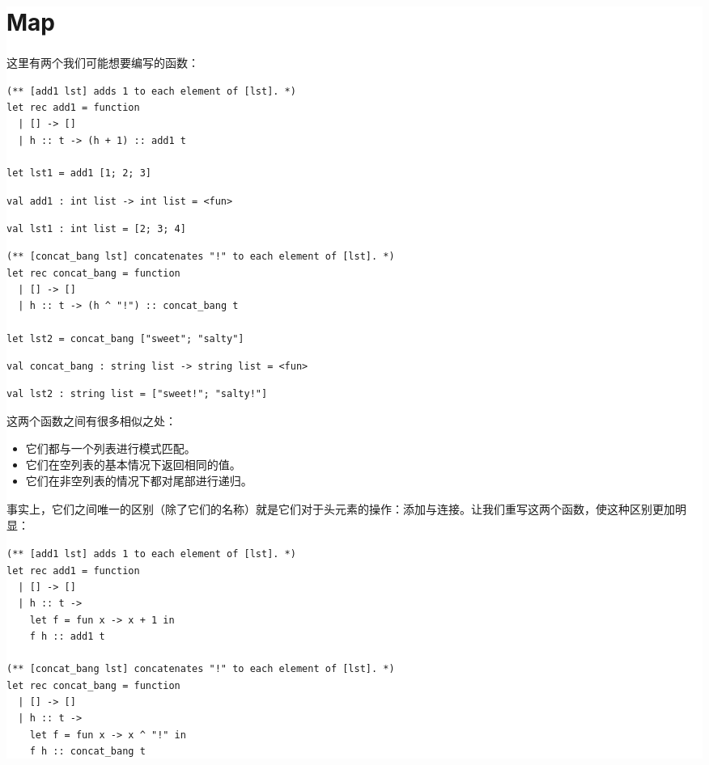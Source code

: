 # Map

<iframe width="791" height="445" src="https://www.youtube.com/embed/qz7kn2pIl3M" title="Map | OCaml Programming | Chapter 4 Video 2" frameborder="0" allow="accelerometer; autoplay; clipboard-write; encrypted-media; gyroscope; picture-in-picture; web-share" referrerpolicy="strict-origin-when-cross-origin" allowfullscreen></iframe>

这里有两个我们可能想要编写的函数：

```
(** [add1 lst] adds 1 to each element of [lst]. *)
let rec add1 = function
  | [] -> []
  | h :: t -> (h + 1) :: add1 t

let lst1 = add1 [1; 2; 3]
```

```
val add1 : int list -> int list = <fun>
```

```
val lst1 : int list = [2; 3; 4]
```

```
(** [concat_bang lst] concatenates "!" to each element of [lst]. *)
let rec concat_bang = function
  | [] -> []
  | h :: t -> (h ^ "!") :: concat_bang t

let lst2 = concat_bang ["sweet"; "salty"]
```

```
val concat_bang : string list -> string list = <fun>
```

```
val lst2 : string list = ["sweet!"; "salty!"]
```

这两个函数之间有很多相似之处：

- 它们都与一个列表进行模式匹配。
- 它们在空列表的基本情况下返回相同的值。
- 它们在非空列表的情况下都对尾部进行递归。

事实上，它们之间唯一的区别（除了它们的名称）就是它们对于头元素的操作：添加与连接。让我们重写这两个函数，使这种区别更加明显：

```
(** [add1 lst] adds 1 to each element of [lst]. *)
let rec add1 = function
  | [] -> []
  | h :: t ->
    let f = fun x -> x + 1 in
    f h :: add1 t

(** [concat_bang lst] concatenates "!" to each element of [lst]. *)
let rec concat_bang = function
  | [] -> []
  | h :: t ->
    let f = fun x -> x ^ "!" in
    f h :: concat_bang t
```
